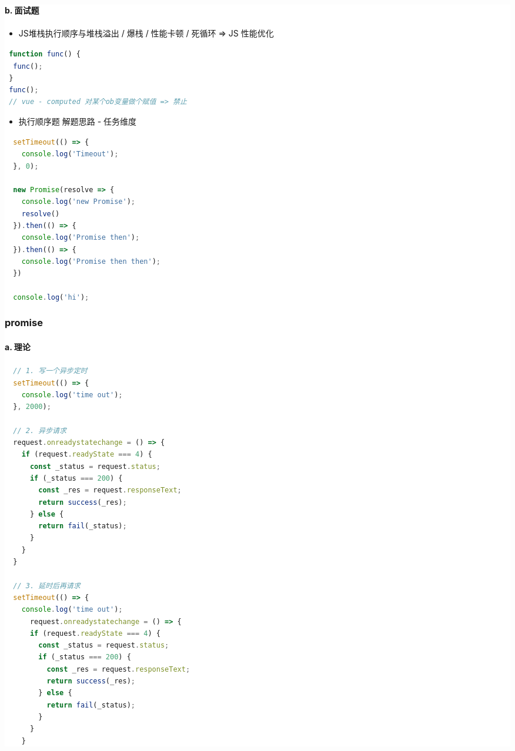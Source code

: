 #### b. 面试题
* JS堆栈执行顺序与堆栈溢出 / 爆栈 / 性能卡顿 / 死循环 => JS 性能优化

```js
 function func() {
  func();
 }
 func();
 // vue - computed 对某个ob变量做个赋值 => 禁止
```
* 执行顺序题
解题思路 - 任务维度
```js
  setTimeout(() => {
    console.log('Timeout');
  }, 0);

  new Promise(resolve => {
    console.log('new Promise');
    resolve()
  }).then(() => {
    console.log('Promise then');
  }).then(() => {
    console.log('Promise then then');
  })

  console.log('hi');
```

### promise
#### a. 理论
```js
  // 1. 写一个异步定时
  setTimeout(() => {
    console.log('time out');
  }, 2000);

  // 2. 异步请求
  request.onreadystatechange = () => {
    if (request.readyState === 4) {
      const _status = request.status;
      if (_status === 200) {
        const _res = request.responseText;
        return success(_res);
      } else {
        return fail(_status);
      }
    }
  }

  // 3. 延时后再请求
  setTimeout(() => {
    console.log('time out');
      request.onreadystatechange = () => {
      if (request.readyState === 4) {
        const _status = request.status;
        if (_status === 200) {
          const _res = request.responseText;
          return success(_res);
        } else {
          return fail(_status);
        }
      }
    }
```